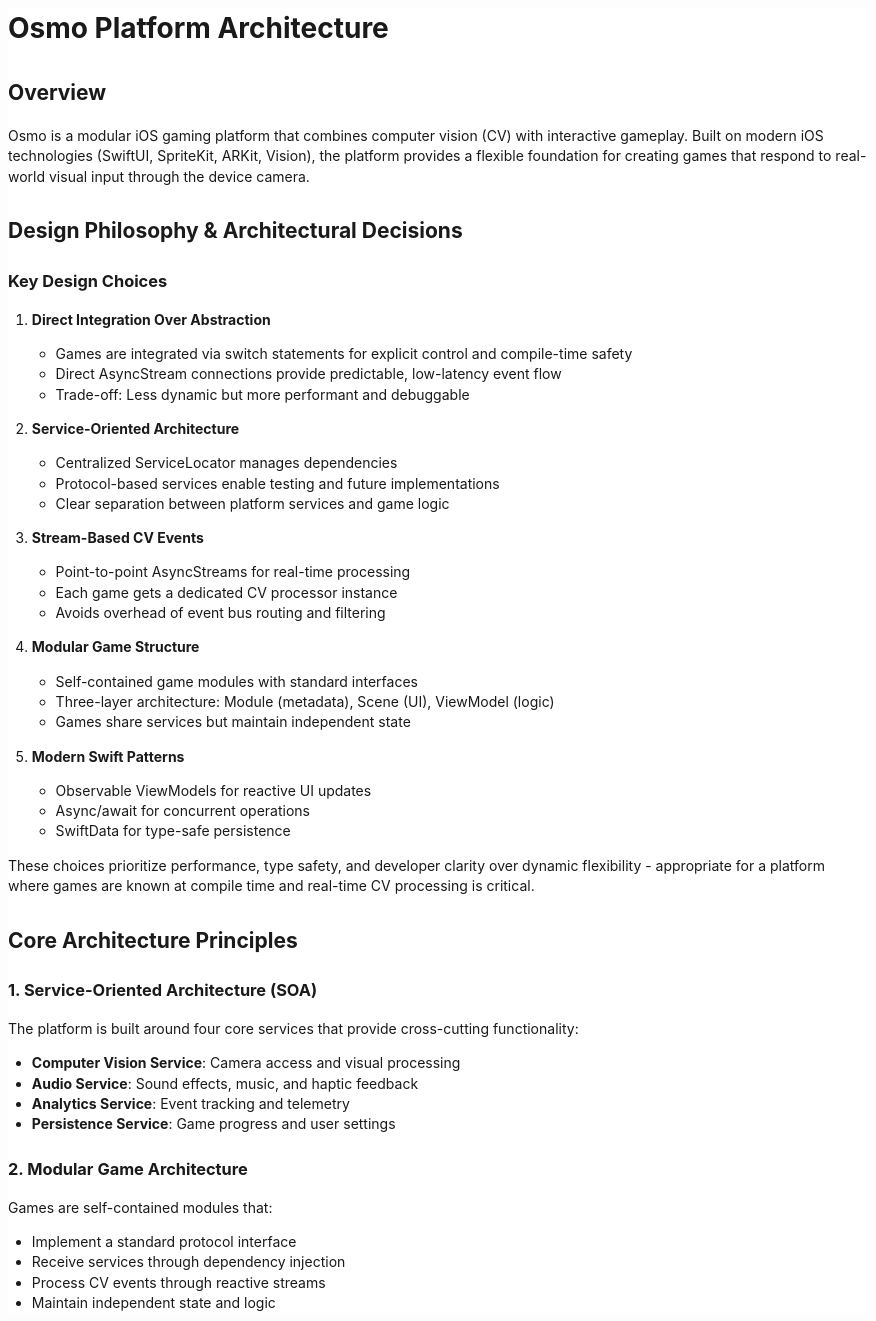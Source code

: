 # Osmo Platform Architecture

## Overview

Osmo is a modular iOS gaming platform that combines computer vision (CV) with interactive gameplay. Built on modern iOS technologies (SwiftUI, SpriteKit, ARKit, Vision), the platform provides a flexible foundation for creating games that respond to real-world visual input through the device camera.

## Design Philosophy & Architectural Decisions

### Key Design Choices

1. **Direct Integration Over Abstraction**
   - Games are integrated via switch statements for explicit control and compile-time safety
   - Direct AsyncStream connections provide predictable, low-latency event flow
   - Trade-off: Less dynamic but more performant and debuggable

2. **Service-Oriented Architecture**
   - Centralized ServiceLocator manages dependencies
   - Protocol-based services enable testing and future implementations
   - Clear separation between platform services and game logic

3. **Stream-Based CV Events**
   - Point-to-point AsyncStreams for real-time processing
   - Each game gets a dedicated CV processor instance
   - Avoids overhead of event bus routing and filtering

4. **Modular Game Structure**
   - Self-contained game modules with standard interfaces
   - Three-layer architecture: Module (metadata), Scene (UI), ViewModel (logic)
   - Games share services but maintain independent state

5. **Modern Swift Patterns**
   - Observable ViewModels for reactive UI updates
   - Async/await for concurrent operations
   - SwiftData for type-safe persistence

These choices prioritize performance, type safety, and developer clarity over dynamic flexibility - appropriate for a platform where games are known at compile time and real-time CV processing is critical.

## Core Architecture Principles

### 1. Service-Oriented Architecture (SOA)
The platform is built around four core services that provide cross-cutting functionality:
- **Computer Vision Service**: Camera access and visual processing
- **Audio Service**: Sound effects, music, and haptic feedback
- **Analytics Service**: Event tracking and telemetry
- **Persistence Service**: Game progress and user settings

### 2. Modular Game Architecture
Games are self-contained modules that:
- Implement a standard protocol interface
- Receive services through dependency injection
- Process CV events through reactive streams
- Maintain independent state and logic
